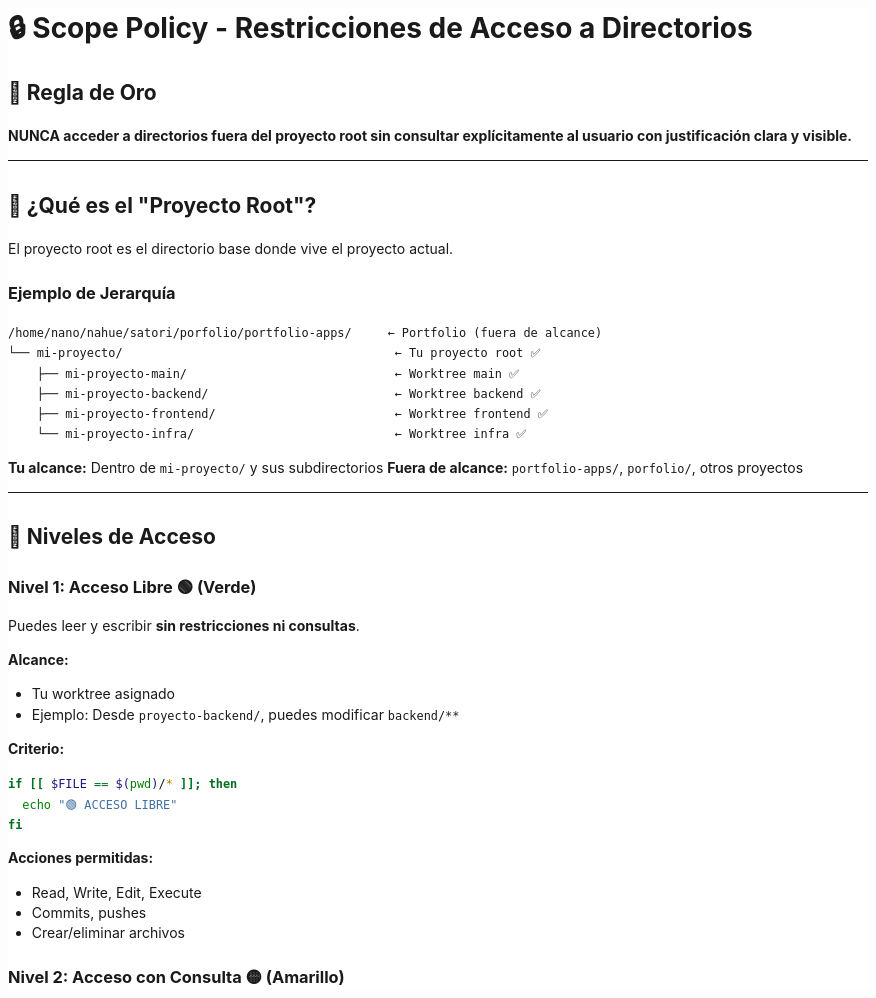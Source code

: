 # 🔒 Scope Policy - Restricciones de Acceso a Directorios

## 🎯 Regla de Oro

**NUNCA acceder a directorios fuera del proyecto root sin consultar explícitamente al usuario con justificación clara y visible.**

---

## 📍 ¿Qué es el "Proyecto Root"?

El proyecto root es el directorio base donde vive el proyecto actual.

### Ejemplo de Jerarquía

```
/home/nano/nahue/satori/porfolio/portfolio-apps/     ← Portfolio (fuera de alcance)
└── mi-proyecto/                                      ← Tu proyecto root ✅
    ├── mi-proyecto-main/                             ← Worktree main ✅
    ├── mi-proyecto-backend/                          ← Worktree backend ✅
    ├── mi-proyecto-frontend/                         ← Worktree frontend ✅
    └── mi-proyecto-infra/                            ← Worktree infra ✅
```

**Tu alcance:** Dentro de `mi-proyecto/` y sus subdirectorios
**Fuera de alcance:** `portfolio-apps/`, `porfolio/`, otros proyectos

---

## 🚦 Niveles de Acceso

### Nivel 1: Acceso Libre 🟢 (Verde)

Puedes leer y escribir **sin restricciones ni consultas**.

**Alcance:**
- Tu worktree asignado
- Ejemplo: Desde `proyecto-backend/`, puedes modificar `backend/**`

**Criterio:**
```bash
if [[ $FILE == $(pwd)/* ]]; then
  echo "🟢 ACCESO LIBRE"
fi
```

**Acciones permitidas:**
- Read, Write, Edit, Execute
- Commits, pushes
- Crear/eliminar archivos

### Nivel 2: Acceso con Consulta 🟡 (Amarillo)
